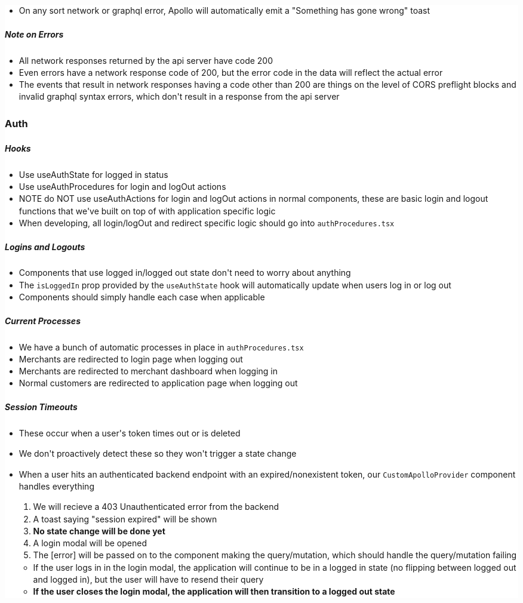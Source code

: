 - On any sort network or graphql error, Apollo will automatically emit a "Something has gone wrong" toast

##### Note on Errors

- All network responses returned by the api server have code 200
- Even errors have a network response code of 200, but the error code in the data will
  reflect the actual error
- The events that result in network responses having a code other than 200 are things on the level of CORS preflight blocks and invalid graphql syntax errors, which don't result in a response from the api server

### Auth

##### Hooks

- Use useAuthState for logged in status
- Use useAuthProcedures for login and logOut actions
- NOTE do NOT use useAuthActions for login and logOut actions in normal components, these are basic login and logout functions that we've built on top of with application specific logic
- When developing, all login/logOut and redirect specific logic should go into `authProcedures.tsx`

##### Logins and Logouts

- Components that use logged in/logged out state don't need to worry about anything
- The `isLoggedIn` prop provided by the `useAuthState` hook will automatically update when users log in or log out
- Components should simply handle each case when applicable

##### Current Processes

- We have a bunch of automatic processes in place in `authProcedures.tsx`
- Merchants are redirected to login page when logging out
- Merchants are redirected to merchant dashboard when logging in
- Normal customers are redirected to application page when logging out

##### Session Timeouts

- These occur when a user's token times out or is deleted
- We don't proactively detect these so they won't trigger a state change
- When a user hits an authenticated backend endpoint with an expired/nonexistent token, our `CustomApolloProvider` component handles everything

  1. We will recieve a 403 Unauthenticated error from the backend
  2. A toast saying "session expired" will be shown
  3. **No state change will be done yet**
  4. A login modal will be opened
  5. The [error] will be passed on to the component making the query/mutation, which should handle the query/mutation failing

  - If the user logs in in the login modal, the application will continue to be in a logged in state (no flipping between logged out and logged in), but the user will have to resend their query
  - **If the user closes the login modal, the application will then transition to a logged out state**
